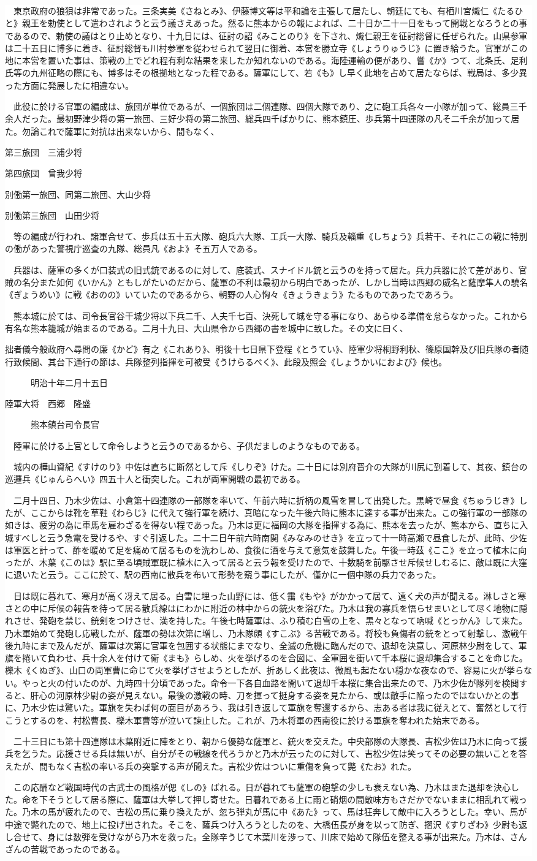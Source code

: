 　東京政府の狼狽は非常であった。三条実美《さねとみ》、伊藤博文等は平和論を主張して居たし、朝廷にても、有栖川宮熾仁《たるひと》親王を勅使として遣わされようと云う議さえあった。然るに熊本からの報によれば、二十日か二十一日をもって開戦となろうとの事であるので、勅使の議はとり止めとなり、十九日には、征討の詔《みことのり》を下され、熾仁親王を征討総督に任ぜられた。山県参軍は二十五日に博多に着き、征討総督も川村参軍を従わせられて翌日に御着、本営を勝立寺《しょうりゅうじ》に置き給うた。官軍がこの地に本営を置いた事は、策戦の上でどれ程有利な結果を来したか知れないのである。海陸運輸の便があり、嘗《か》つて、北条氏、足利氏等の九州征略の際にも、博多はその根拠地となった程である。薩軍にして、若《も》し早く此地を占めて居たならば、戦局は、多少異った方面に発展したに相違ない。

　此役に於ける官軍の編成は、旅団が単位であるが、一個旅団は二個連隊、四個大隊であり、之に砲工兵各々一小隊が加って、総員三千余人だった。最初野津少将の第一旅団、三好少将の第二旅団、総兵四千ばかりに、熊本鎮圧、歩兵第十四運隊の凡そ二千余が加って居た。勿論これで薩軍に対抗は出来ないから、間もなく、


第三旅団　三浦少将

第四旅団　曾我少将

別働第一旅団、同第二旅団、大山少将

別働第三旅団　山田少将



　等の編成が行われ、諸軍合せて、歩兵は五十五大隊、砲兵六大隊、工兵一大隊、騎兵及輜重《しちょう》兵若干、それにこの戦に特別の働があった警視庁巡査の九隊、総員凡《およ》そ五万人である。

　兵器は、薩軍の多くが口装式の旧式銃であるのに対して、底装式、スナイドル銃と云うのを持って居た。兵力兵器に於て差があり、官賊の名分また如何《いかん》ともしがたいのだから、薩軍の不利は最初から明白であったが、しかし当時は西郷の威名と薩摩隼人の驍名《ぎょうめい》に戦《おのの》いていたのであるから、朝野の人心恟々《きょうきょう》たるものであったであろう。

　熊本城に於ては、司令長官谷干城少将以下兵二千、人夫千七百、決死して城を守る事になり、あらゆる準備を怠らなかった。これから有名な熊本籠城が始まるのである。二月十九日、大山県令から西郷の書を城中に致した。その文に曰く、


拙者儀今般政府へ尋問の廉《かど》有之《これあり》、明後十七日県下登程《とうてい》、陸軍少将桐野利秋、篠原国幹及び旧兵隊の者随行致候間、其台下通行の節は、兵隊整列指揮を可被受《うけらるべく》、此段及照会《しょうかいにおよび》候也。

　　　明治十年二月十五日



陸軍大将　西郷　隆盛

　　　熊本鎮台司令長官

　陸軍に於ける上官として命令しようと云うのであるから、子供だましのようなものである。

　城内の樺山資紀《すけのり》中佐は直ちに断然として斥《しりぞ》けた。二十日には別府晋介の大隊が川尻に到着して、其夜、鎮台の巡邏兵《じゅんらへい》四五十人と衝突した。これが両軍開戦の最初である。

　二月十四日、乃木少佐は、小倉第十四連隊の一部隊を率いて、午前六時に折柄の風雪を冒して出発した。黒崎で昼食《ちゅうじき》したが、ここからは靴を草鞋《わらじ》に代えて強行軍を続け、真暗になった午後六時に熊本に達する事が出来た。この強行軍の一部隊の如きは、疲労の為に車馬を雇わざるを得ない程であった。乃木は更に福岡の大隊を指揮する為に、熊本を去ったが、熊本から、直ちに入城すべしと云う急電を受けるや、すぐ引返した。二十二日午前六時南関《みなみのせき》を立って十一時高瀬で昼食したが、此時、少佐は軍医と計って、酢を暖めて足を痛めて居るものを洗わしめ、食後に酒を与えて意気を鼓舞した。午後一時茲《ここ》を立って植木に向ったが、木葉《このは》駅に至る頃賊軍既に植木に入って居ると云う報を受けたので、十数騎を前駆させ斥候せしむるに、敵は既に大窪に退いたと云う。ここに於て、駅の西南に散兵を布いて形勢を窺う事にしたが、僅かに一個中隊の兵力であった。

　日は既に暮れて、寒月が高く冴えて居る。白雪に埋った山野には、低く靄《もや》がかかって居て、遠く犬の声が聞える。淋しさと寒さとの中に斥候の報告を待って居る散兵線はにわかに附近の林中からの銃火を浴びた。乃木は我の寡兵を悟らせまいとして尽く地物に隠れさせ、発砲を禁じ、銃剣をつけさせ、満を持した。午後七時薩軍は、ふり積む白雪の上を、黒々となって吶喊《とっかん》して来た。乃木軍始めて発砲し応戦したが、薩軍の勢は次第に増し、乃木隊頗《すこぶ》る苦戦である。将校も負傷者の銃をとって射撃し、激戦午後九時にまで及んだが、薩軍は次第に官軍を包囲する状態にまでなり、全滅の危機に臨んだので、退却を決意し、河原林少尉をして、軍旗を捲いて負わせ、兵十余人を付けて衛《まも》らしめ、火を挙げるのを合図に、全軍囲を衝いて千本桜に退却集合することを命じた。櫟木《くぬぎ》、山口の両軍曹に命じて火を挙げさせようとしたが、折あしく此夜は、微風も起たない穏かな夜なので、容易に火が挙らない。やっと火の付いたのが、九時四十分頃であった。命令一下各自血路を開いて退却千本桜に集合出来たので、乃木少佐が隊列を検閲すると、肝心の河原林少尉の姿が見えない。最後の激戦の時、刀を揮って挺身する姿を見たから、或は敵手に陥ったのではないかとの事に、乃木少佐は驚いた。軍旗を失わば何の面目があろう、我は引き返して軍旗を奪還するから、志ある者は我に従えとて、奮然として行こうとするのを、村松曹長、櫟木軍曹等が泣いて諫止した。これが、乃木将軍の西南役に於ける軍旗を奪われた始末である。

　二十三日にも第十四連隊は木葉附近に陣をとり、朝から優勢な薩軍と、銃火を交えた。中央部隊の大隊長、吉松少佐は乃木に向って援兵を乞うた。応援させる兵は無いが、自分がその戦線を代ろうかと乃木が云ったのに対して、吉松少佐は笑ってその必要の無いことを答えたが、間もなく吉松の率いる兵の突撃する声が聞えた。吉松少佐はついに重傷を負って斃《たお》れた。

　この応酬など戦国時代の古武士の風格が偲《しの》ばれる。日が暮れても薩軍の砲撃の少しも衰えない為、乃木はまた退却を決心した。命を下そうとして居る際に、薩軍は大挙して押し寄せた。日暮れである上に雨と硝烟の間敵味方もさだかでないままに相乱れて戦った。乃木の馬が疲れたので、吉松の馬に乗り換えたが、忽ち弾丸が馬に中《あた》って、馬は狂奔して敵中に入ろうとした。幸い、馬が中途で斃れたので、地上に投げ出された。そこを、薩兵つけ入ろうとしたのを、大橋伍長が身を以って防ぎ、摺沢《すりざわ》少尉も返し合せて、身には数弾を受けながら乃木を救った。全隊辛うじて木葉川を渉って、川床で始めて隊伍を整える事が出来た。乃木は、さんざんの苦戦であったのである。
